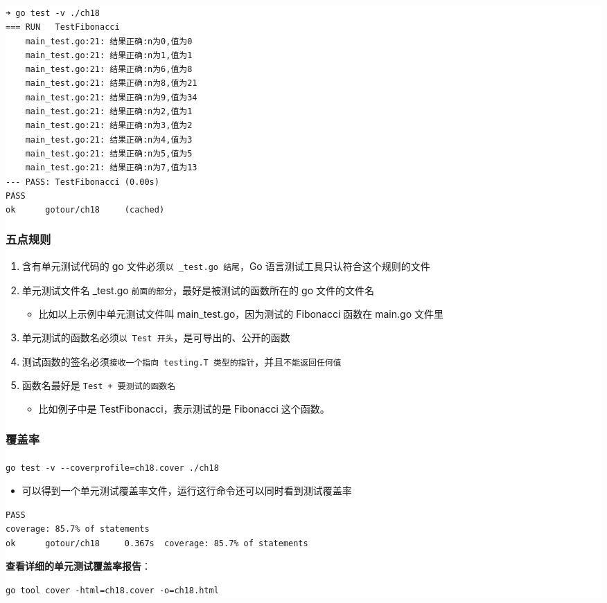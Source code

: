 ```shell
➜ go test -v ./ch18 
=== RUN   TestFibonacci
    main_test.go:21: 结果正确:n为0,值为0
    main_test.go:21: 结果正确:n为1,值为1
    main_test.go:21: 结果正确:n为6,值为8
    main_test.go:21: 结果正确:n为8,值为21
    main_test.go:21: 结果正确:n为9,值为34
    main_test.go:21: 结果正确:n为2,值为1
    main_test.go:21: 结果正确:n为3,值为2
    main_test.go:21: 结果正确:n为4,值为3
    main_test.go:21: 结果正确:n为5,值为5
    main_test.go:21: 结果正确:n为7,值为13
--- PASS: TestFibonacci (0.00s)
PASS
ok      gotour/ch18     (cached)
```





### 五点规则



1. 含有单元测试代码的 go 文件必须`以 _test.go 结尾`，Go 语言测试工具只认符合这个规则的文件
2. 单元测试文件名 _test.go `前面的部分`，最好是被测试的函数所在的 go 文件的文件名
   - 比如以上示例中单元测试文件叫 main_test.go，因为测试的 Fibonacci 函数在 main.go 文件里

3. 单元测试的函数名必须`以 Test 开头`，是可导出的、公开的函数
4. 测试函数的签名必须`接收一个指向 testing.T 类型的指针`，并且`不能返回任何值`

5. 函数名最好是 `Test + 要测试的函数名`
   - 比如例子中是 TestFibonacci，表示测试的是 Fibonacci 这个函数。



### 覆盖率



```shell
go test -v --coverprofile=ch18.cover ./ch18
```

- 可以得到一个单元测试覆盖率文件，运行这行命令还可以同时看到测试覆盖率

```shell
PASS
coverage: 85.7% of statements
ok      gotour/ch18     0.367s  coverage: 85.7% of statements
```



**查看详细的单元测试覆盖率报告**：

```shell
go tool cover -html=ch18.cover -o=ch18.html
```

